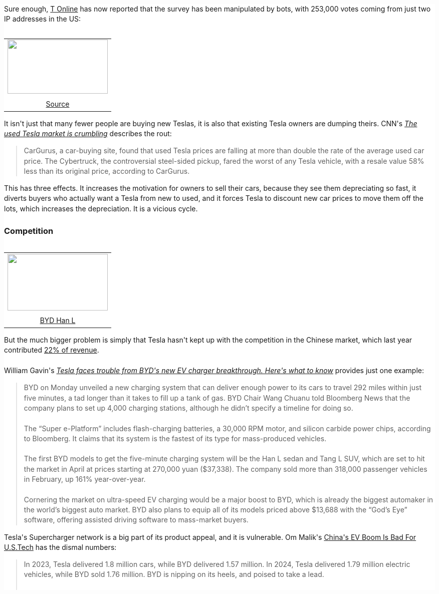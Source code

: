 Sure enough, <a href="https://www.t-online.de/finanzen/aktuelles/wirtschaft/id_100642002/tesla-umfrage-t-online-stoppt-umfrage-wegen-manipulationsverdacht.html">T Online</a> has now reported that the survey has been manipulated by bots, with 253,000 votes coming from just two IP addresses in the US:
</blockquote>
<table cellpadding="0" cellspacing="0" class="tr-caption-container" style="float: right;"><tbody><tr><td style="text-align: center;"><a href="https://blogger.googleusercontent.com/img/b/R29vZ2xl/AVvXsEgC5dCkHWn07PCl7Xr1JNym-w5TZ3gGv3XNUgrQmjhIy_VqeN2hTpUZApqBLO9n8bcK1uHvrFKt0F_4HRuyWMD3aBBmWDxUEY7kknn8-YZtig0oVAjJIkln31b9YgzLXVIY0noJGddKGzBrCPdPH0OSUot2k6CU1GKr7QRz2VddYhUS5JGwVxtVGmnrv30p/s1529/UsedModel3.jpeg" style="clear: right; margin-bottom: 1em; margin-left: auto; margin-right: auto;"><img border="0" data-original-height="822" data-original-width="1529" height="108" src="https://blogger.googleusercontent.com/img/b/R29vZ2xl/AVvXsEgC5dCkHWn07PCl7Xr1JNym-w5TZ3gGv3XNUgrQmjhIy_VqeN2hTpUZApqBLO9n8bcK1uHvrFKt0F_4HRuyWMD3aBBmWDxUEY7kknn8-YZtig0oVAjJIkln31b9YgzLXVIY0noJGddKGzBrCPdPH0OSUot2k6CU1GKr7QRz2VddYhUS5JGwVxtVGmnrv30p/w200-h108/UsedModel3.jpeg" width="200" /></a></td></tr><tr><td class="tr-caption" style="text-align: center;"><a href="https://x.com/secretsqrl123/status/1905314605594747241/photo/1">Source</a></td></tr></tbody></table>
It isn't just that many fewer people are buying new Teslas, it is also that existing Tesla owners are dumping theirs. CNN's <a href="https://edition.cnn.com/2025/03/20/business/even-used-teslas-are-falling-out-of-favor/index.html"><i>The used Tesla market is crumbling</i></a> describes the rout:<br />
<blockquote>
CarGurus, a car-buying site, found that used Tesla prices are falling at more than double the rate of the average used car price. The Cybertruck, the controversial steel-sided pickup, fared the worst of any Tesla vehicle, with a resale value 58% less than its original price, according to CarGurus.
</blockquote>
This has three effects. It increases the motivation for owners to sell their cars, because they see them depreciating so fast, it diverts buyers who actually want a Tesla from new to used, and it forces Tesla to discount new car prices to move them off the lots, which increases the depreciation. It is a vicious cycle.<br />
<h3>Competition</h3>
<table cellpadding="0" cellspacing="0" class="tr-caption-container" style="float: right;"><tbody><tr><td style="text-align: center;"><a href="https://blogger.googleusercontent.com/img/b/R29vZ2xl/AVvXsEiu-jAZ7VzMxPyyJkt9FTH9aIGFc_RjmA2MrQJFvn5H0Qin324JDLs7zytCHS0iytzkVMuOvxr_-tYRizTUuwuRfrn6rYVOeWabVEbGK56CSxL81449QkJTa86eRRlaKKuLXZFuJTOn5AFJrwPjkLIZXcKbKct7ijzJNbS6i9muYyygP54-cZoD8g_Ta38D/s800/byd_han_L_official-1-800x450.jpg" style="clear: right; margin-bottom: 1em; margin-left: auto; margin-right: auto;"><img border="0" data-original-height="450" data-original-width="800" height="113" src="https://blogger.googleusercontent.com/img/b/R29vZ2xl/AVvXsEiu-jAZ7VzMxPyyJkt9FTH9aIGFc_RjmA2MrQJFvn5H0Qin324JDLs7zytCHS0iytzkVMuOvxr_-tYRizTUuwuRfrn6rYVOeWabVEbGK56CSxL81449QkJTa86eRRlaKKuLXZFuJTOn5AFJrwPjkLIZXcKbKct7ijzJNbS6i9muYyygP54-cZoD8g_Ta38D/w200-h113/byd_han_L_official-1-800x450.jpg" width="200" /></a></td></tr><tr><td class="tr-caption" style="text-align: center;"><a href="https://carnewschina.com/wp-content/uploads/2025/01/byd_han_L_official-1-800x450.jpg">BYD Han L</a></td></tr></tbody></table>
But the much bigger problem is simply that Tesla hasn't kept up with the competition in the Chinese market, which last year contributed <a href="https://global.chinadaily.com.cn/a/202302/01/WS63d9d98ea31057c47ebac4f1.html">22% of revenue</a>.<br />
<br />
William Gavin's <a href="https://qz.com/byd-ev-electric-vehicle-fast-charging-tesla-nio-zeekr-1851770679"><i>Tesla faces trouble from BYD's new EV charger breakthrough. Here's what to know</i></a> provides just one example:
<blockquote>
BYD on Monday unveiled a new charging system that can deliver enough power to its cars to travel 292 miles within just five minutes, a tad longer than it takes to fill up a tank of gas. BYD Chair Wang Chuanu told Bloomberg News that the company plans to set up 4,000 charging stations, although he didn’t specify a timeline for doing so. <br />
<br />
The “Super e-Platform” includes flash-charging batteries, a 30,000 RPM motor, and silicon carbide power chips, according to Bloomberg. It claims that its system is the fastest of its type for mass-produced vehicles. <br />
<br />
The first BYD models to get the five-minute charging system will be the Han L sedan and Tang L SUV, which are set to hit the market in April at prices starting at 270,000 yuan ($37,338). The company sold more than 318,000 passenger vehicles in February, up 161% year-over-year. <br />
<br />
Cornering the market on ultra-speed EV charging would be a major boost to BYD, which is already the biggest automaker in the world’s biggest auto market. BYD also plans to equip all of its models priced above $13,688 with the “God’s Eye” software, offering assisted driving software to mass-market buyers.
</blockquote>
Tesla's Supercharger network is a big part of its product appeal, and it is vulnerable. Om Malik's <a href="https://crazystupidtech.com/archive/chinas-ev-boom-is-bad-for-ustech/">China's EV Boom Is Bad For U.S.Tech</a> has the dismal numbers:<br />
<blockquote>
In 2023, Tesla delivered 1.8 million cars, while BYD delivered 1.57 million. In 2024, Tesla delivered 1.79 million electric vehicles, while BYD sold 1.76 million. BYD is nipping on its heels, and poised to take a lead.<br />
<br />